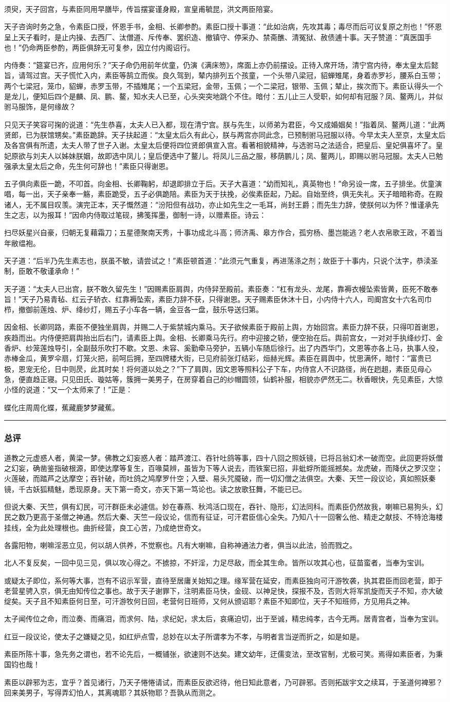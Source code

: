 须臾，天子回宫，与素臣同用早膳毕，传旨摆宴谨身殿，宣皇甫毓昆，洪文两臣陪宴。  

天子咨询时务之急，令素臣口授，怀恩手书，金相、长卿参酌。素臣口授十事道：“此如治病，先攻其毒；毒尽而后可议复原之剂也！”怀恩呈上天子看时，是止内操、去西厂、汰僧道、斥传奉、罢织造、撤镇守、停采办、禁斋醮、清冤狱、赦债逋十事。天子赞道：“真医国手也！”仍命两臣参酌，两臣俱辞无可复参，因立付内阁诏行。  

内侍奏：“筵宴已齐，应用何乐？”天子命仍用前年优童，仍演《满床笏》，席面上亦仍前摆设。正待入席开场，清宁宫内待，奉太皇太后懿旨，请驾过宫。天子慌忙入内，素臣等鹄立而俟。良久驾到，辇内排列五个孩童，一个头带八梁冠，貂蝉雉尾，身着赤罗衫，腰系白玉带；两个七梁冠，笼巾，貂蝉，赤罗玉带，不插雉尾；一个五梁冠，金带，玉佩；一个二梁冠，银带、玉佩；辇止，挨次而下。素臣认得头一个是龙儿，便知后四个是麟、凤、鹏、鳌，知水夫人已至，心头突突地跳个不住。暗付：五儿止三人受职，如何却有冠服？凤、鳌两儿，并似驸马服饰，是何缘故？  

只见天子笑容可掬的说道：“先生恭喜，太夫人已入都，现在清宁宫。朕与先生，以师弟为君臣，今又成婚姻矣！”指着凤、鳌两儿道：“此两贤郎，已为朕馆甥矣。”素臣跪辞。天子扶起道：“太皇太后久有此心，朕与两宫亦同此念，已预制驸马冠服以待。今早太夫人至京，太皇太后及各宫俱有所遗，太夫人带了世子入谢。太皇太后便将四位贤郎俱宣入宫。看著相貌精神，与选驸马之法适合，把皇后、皇妃俱喜坏了。皇妃原欲与刘夫人以姊妹朕姻，故即选中凤儿；皇后便选中了鳌儿。将凤儿三品之服，移荫鹏儿；凤、鳌两儿，即赐以驸马冠服。太夫人已勉强承太皇太后之命，先生何可辞也！”素臣只得谢恩。  

五子俱向素臣一跪，不叩首。向金相、长卿鞠躬，却退即排立于后。天子大喜道：“幼而知礼，真英物也！”命另设一席，五子排坐。优童演唱，每一出，天子亲奉一觞，素臣跪受，五子必俱跪陪。素臣为天于扶挽，必俟素臣起，乃起。自始至终，俱无失礼。天子暗暗称奇。在殿诸人，无不属目叹羡。演完正本，天子慨然道：“汾阳但有战功，亦止如先生之一毛耳，尚封王爵；而先生力辞，使朕何以为怀？惟谨承先生之志，以为报耳！”因命内侍取过笔砚，拂笺挥墨，御制一诗，以赠素臣。诗云：  

扫尽妖星兴自豪，归朝无复藉霜刀；五星德聚南天秀，十事功成北斗高；师济禹、皋方作合，孤穷杨、墨岂能逃？老人衣帛歌王政，不着当年敝缊袍。  

天子道：“后半乃先生素志也，朕虽不敏，请尝试之！”素臣顿首道：“此须元气重复，再进荡涤之剂；故臣于十事内，只说个汰字，恭渎圣制，臣敢不敬谨承命！”  

天子道：“太夫人已出宫，朕不敢久留先生！”因赐素臣肩舆，内侍舁至殿前。素臣奏：“杠有龙头、龙尾，靠褥衣幔坠索皆黄，臣死不敢奉旨！”天子乃易青毡、红云子轿衣、红靠褥坠索，素臣力辞不获，只得谢恩。天子赐素臣休沐十日，小内侍十六人，司阍宫女十六名司巾栉，撤御前莲烛、炉、绛纱灯，赐五子小车各一辆，金豆各一盘，鼓乐导送归第。  

因金相、长卿同路，素臣不便独坐肩舆，并赐二人于紫禁城内乘马。天子欲候素臣于殿前上舆，方始回宫。素臣力辞不获，只得叩首谢恩，疾趋而出。内侍便把肩舆抬出后右门，请素臣上舆。金相、长卿乘马先行。府中迎接之轿，便空抬在后。舆前宫女，一对对手执绛纱灯、金香炉、纱笼莲烛导引，全副鼓乐吹打不歇。文恩、未容、奚勤牵马旁护，五辆小车随后徐行。出了内西华门，文恩等亦各上马，执事人役，赤棒金瓜，黄罗伞扇，灯笼火把，前呵后拥，至四牌楼大街，已见府前张灯结彩，烜赫光辉。素臣在肩舆中，忧思满怀，暗忖：“富贵已极，恩宠无伦，日中则昃，此其时矣！将何道以处之？”下了肩舆，因文恩等照料公子下车，内侍宫人不识路径，尚在趔趄，素臣见母心急，便直趋正寝。只见田氏、璇姑等，簇拥一美男子，在房穿着自己的纱帽圆领，仙鹤补服，相貌亦俨然无二。秋香眼快，先见素臣，大惊小怪的说道：“又一个太师来了！”正是：  

<poem>  
蝶化庄周周化蝶，蕉藏鹿梦梦藏蕉。  
</poem>  

----------  
### 总评  
<div class="comment">
道教之元虚惑人者，黄梁一梦。佛教之幻妄惑人者：踏芦渡江、吞针吐鸽等事，四十八回之照妖镜，已将吕翁幻术一破而空。此回更将妖僧之幻妄，确凿鉴指破根源，即使达摩等复生，百喙莫辨，虽皆为下等人说去，而铁案已招，非蚍蜉所能摇撼矣。龙虎破，而降伏之罗汉空；火莲破，而踏芦之达摩空；吞针破，而吐鸽之鸠摩罗什空；入壁、易头咒魇破，而一切幻僧之法俱空。大秦、天竺一段议论，真如照妖秦镜，千古妖狐精魅，悉现原身。天下第一奇文，亦天下第一笃论也。读之放歌狂舞，不能已已。  

但说大秦、天竺，俱有幻民，可汗群臣未必遽信。妙在春燕、秋鸿活口现在，吞针、隐形，幻法同科。而素臣仍然故我，喇嘛已易狗头，幻民之数乃更高于圣僧之神通。然后大秦、天竺一段议论，信而有征证，可汗君臣信心全失。乃知八十一回奢么他、精走之献技、不特沧海楼挂线，全为此处理根也。曲折经营，良工心苦，乃成绝世奇文。  

各露阳物，喇嘛淫恶立见，何以胡人供养，不觉察也。凡有大喇嘛，自称神通法力者，俱当以此法，验而戮之。  

北人不复反矣，一回中见三见，俱以攻心得之。不掳掠，不奸淫，力足尽敌，而全其生命。皆所以攻其心也，征苗蛮者，当奉为宝训。  

或疑太子即位，系何等大事，岂有不诏示军营，直待至居庸关始知之理。缘军营在延安，而素臣独向可汗游牧袭，执其君臣而回老营，即于老营星骋入京，俱无由知传位之事也。故于天子谢罪下，注明素臣马快，金砚、以神足快，探报不及，否则大将军凯旋而天子不知，亦大破绽矣。天子且不知素臣何日至，可汗游牧何日回，老营何日班师，又何从颁诏耶？素臣不知即位，天子不知班师，方见用兵之神。  

太子闻传位之命，而泣奏、而痛泪，而求何、陆，求纪妃，求太后，哀痛迫切，出于至诚，精忠纯孝，古今无两。居青宫者，当奉为宝训。  

红豆一段议论，使太子之嫌疑之见，如红炉点雪，总妙在以太子所谓孝为不孝，与明者言当逆而折之，如是如是。  

素臣所陈十事，急先务之谓也，若不论先后，一概铺张，欲速则不达矣。建文幼年，迂儒变法，至改官制，尤极可笑。焉得如素臣者，为秉国钧也哉！  

素臣以辟邪为志，宜乎？首见诸行，乃天子惓惓请试，而素臣反欲迟待，他日知此意者，乃可辟邪。否则拓跋宇文之续耳，于圣道何裨邪？回来美男子，写得弄幻怕人，其离魂耶？其妖物耶？吾孰从而测之。  

</div>

